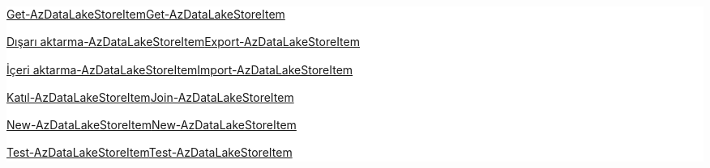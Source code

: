 [<span data-ttu-id="c2008-140">Get-AzDataLakeStoreItem</span><span class="sxs-lookup"><span data-stu-id="c2008-140">Get-AzDataLakeStoreItem</span></span>](./Get-AzDataLakeStoreItem.md)

[<span data-ttu-id="c2008-141">Dışarı aktarma-AzDataLakeStoreItem</span><span class="sxs-lookup"><span data-stu-id="c2008-141">Export-AzDataLakeStoreItem</span></span>](./Export-AzDataLakeStoreItem.md)

[<span data-ttu-id="c2008-142">İçeri aktarma-AzDataLakeStoreItem</span><span class="sxs-lookup"><span data-stu-id="c2008-142">Import-AzDataLakeStoreItem</span></span>](./Import-AzDataLakeStoreItem.md)

[<span data-ttu-id="c2008-143">Katıl-AzDataLakeStoreItem</span><span class="sxs-lookup"><span data-stu-id="c2008-143">Join-AzDataLakeStoreItem</span></span>](./Join-AzDataLakeStoreItem.md)

[<span data-ttu-id="c2008-144">New-AzDataLakeStoreItem</span><span class="sxs-lookup"><span data-stu-id="c2008-144">New-AzDataLakeStoreItem</span></span>](./New-AzDataLakeStoreItem.md)

[<span data-ttu-id="c2008-145">Test-AzDataLakeStoreItem</span><span class="sxs-lookup"><span data-stu-id="c2008-145">Test-AzDataLakeStoreItem</span></span>](./Test-AzDataLakeStoreItem.md)


